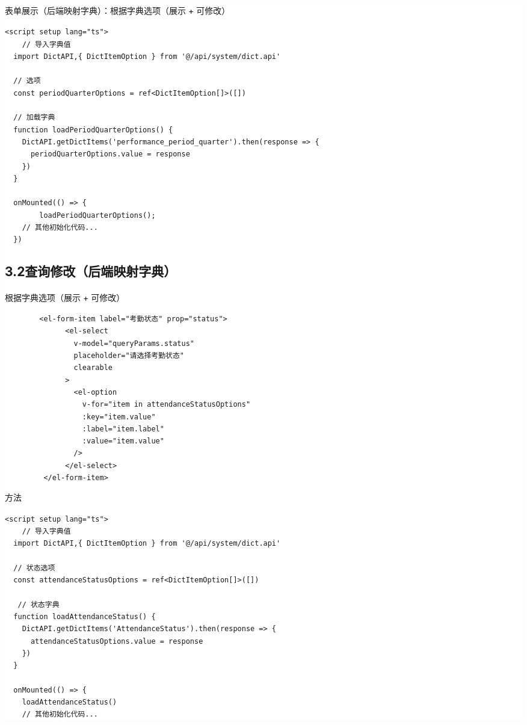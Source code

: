 表单展示（后端映射字典）：根据字典选项（展示 + 可修改）



```
<script setup lang="ts">
    // 导入字典值
  import DictAPI,{ DictItemOption } from '@/api/system/dict.api'
  
  // 选项
  const periodQuarterOptions = ref<DictItemOption[]>([])
  
  // 加载字典
  function loadPeriodQuarterOptions() {
    DictAPI.getDictItems('performance_period_quarter').then(response => {
      periodQuarterOptions.value = response
    })
  }
  
  onMounted(() => {
        loadPeriodQuarterOptions();
    // 其他初始化代码...
  })
```



## 3.2查询修改（后端映射字典）

根据字典选项（展示 + 可修改）

```
        <el-form-item label="考勤状态" prop="status">
              <el-select
                v-model="queryParams.status"
                placeholder="请选择考勤状态"
                clearable
              >
                <el-option 
                  v-for="item in attendanceStatusOptions" 
                  :key="item.value" 
                  :label="item.label" 
                  :value="item.value"
                />
              </el-select>
         </el-form-item>
```

方法

```
<script setup lang="ts">
    // 导入字典值
  import DictAPI,{ DictItemOption } from '@/api/system/dict.api'
  
  // 状态选项
  const attendanceStatusOptions = ref<DictItemOption[]>([])
  
   // 状态字典
  function loadAttendanceStatus() {
    DictAPI.getDictItems('AttendanceStatus').then(response => {
      attendanceStatusOptions.value = response
    })
  }
  
  onMounted(() => {
    loadAttendanceStatus()
    // 其他初始化代码...
```